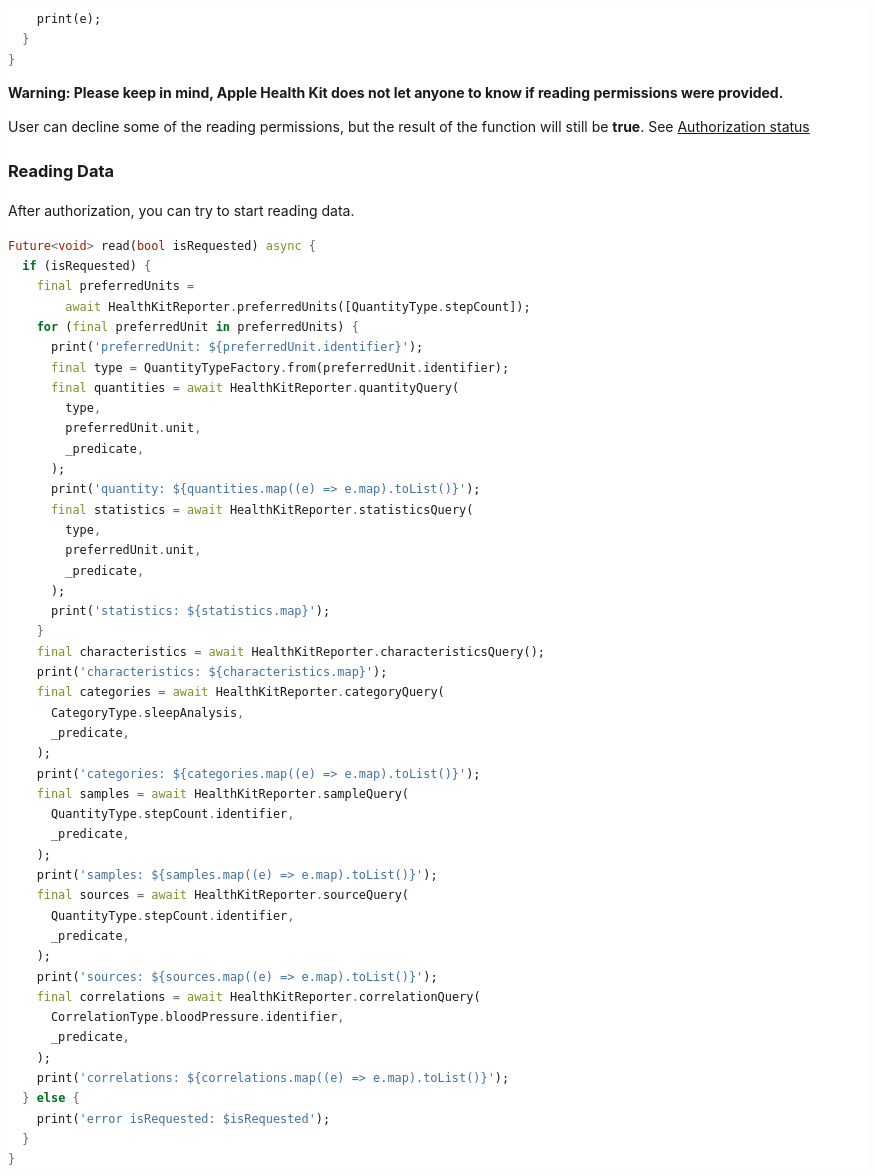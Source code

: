 ```dart
    print(e);
  }
}
```

**Warning: Please keep in mind, Apple Health Kit does not let anyone to know if reading permissions were provided.**

User can decline some of the reading permissions, but the result of the function will still be **true**.
See [Authorization status](https://developer.apple.com/documentation/healthkit/hkhealthstore/1614154-authorizationstatus)

### Reading Data

After authorization, you can try to start reading data.

```dart
Future<void> read(bool isRequested) async {
  if (isRequested) {
    final preferredUnits =
        await HealthKitReporter.preferredUnits([QuantityType.stepCount]);
    for (final preferredUnit in preferredUnits) {
      print('preferredUnit: ${preferredUnit.identifier}');
      final type = QuantityTypeFactory.from(preferredUnit.identifier);
      final quantities = await HealthKitReporter.quantityQuery(
        type,
        preferredUnit.unit,
        _predicate,
      );
      print('quantity: ${quantities.map((e) => e.map).toList()}');
      final statistics = await HealthKitReporter.statisticsQuery(
        type,
        preferredUnit.unit,
        _predicate,
      );
      print('statistics: ${statistics.map}');
    }
    final characteristics = await HealthKitReporter.characteristicsQuery();
    print('characteristics: ${characteristics.map}');
    final categories = await HealthKitReporter.categoryQuery(
      CategoryType.sleepAnalysis,
      _predicate,
    );
    print('categories: ${categories.map((e) => e.map).toList()}');
    final samples = await HealthKitReporter.sampleQuery(
      QuantityType.stepCount.identifier,
      _predicate,
    );
    print('samples: ${samples.map((e) => e.map).toList()}');
    final sources = await HealthKitReporter.sourceQuery(
      QuantityType.stepCount.identifier,
      _predicate,
    );
    print('sources: ${sources.map((e) => e.map).toList()}');
    final correlations = await HealthKitReporter.correlationQuery(
      CorrelationType.bloodPressure.identifier,
      _predicate,
    );
    print('correlations: ${correlations.map((e) => e.map).toList()}');
  } else {
    print('error isRequested: $isRequested');
  }
}
```